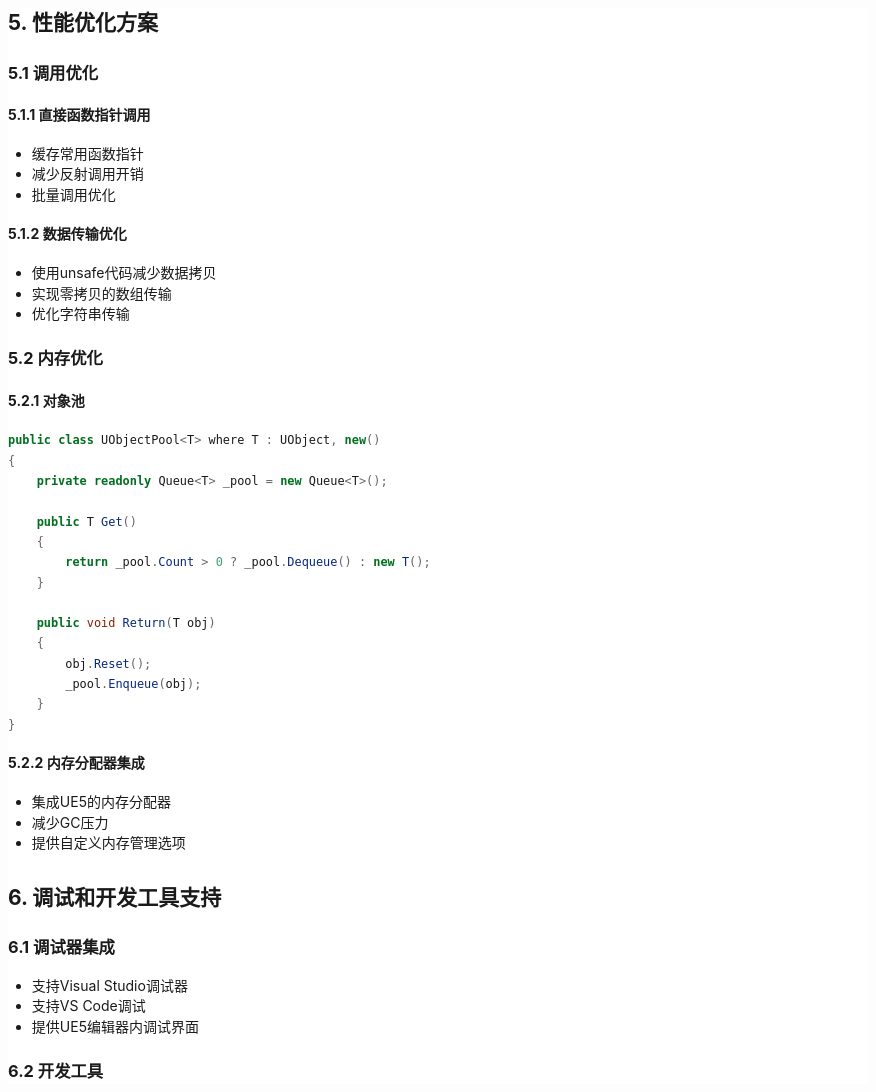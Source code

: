 ## 5. 性能优化方案

### 5.1 调用优化

#### 5.1.1 直接函数指针调用
- 缓存常用函数指针
- 减少反射调用开销
- 批量调用优化

#### 5.1.2 数据传输优化
- 使用unsafe代码减少数据拷贝
- 实现零拷贝的数组传输
- 优化字符串传输

### 5.2 内存优化

#### 5.2.1 对象池
```csharp
public class UObjectPool<T> where T : UObject, new()
{
    private readonly Queue<T> _pool = new Queue<T>();
    
    public T Get()
    {
        return _pool.Count > 0 ? _pool.Dequeue() : new T();
    }
    
    public void Return(T obj)
    {
        obj.Reset();
        _pool.Enqueue(obj);
    }
}
```

#### 5.2.2 内存分配器集成
- 集成UE5的内存分配器
- 减少GC压力
- 提供自定义内存管理选项

## 6. 调试和开发工具支持

### 6.1 调试器集成
- 支持Visual Studio调试器
- 支持VS Code调试
- 提供UE5编辑器内调试界面

### 6.2 开发工具

